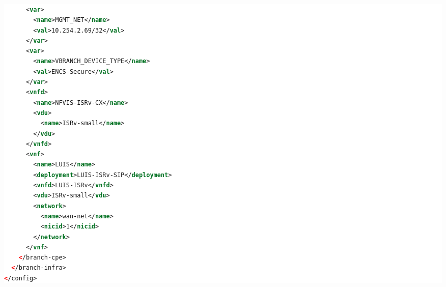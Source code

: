 ```xml
      <var>
        <name>MGMT_NET</name>
        <val>10.254.2.69/32</val>
      </var>
      <var>
        <name>VBRANCH_DEVICE_TYPE</name>
        <val>ENCS-Secure</val>
      </var>
      <vnfd>
        <name>NFVIS-ISRv-CX</name>
        <vdu>
          <name>ISRv-small</name>
        </vdu>
      </vnfd>
      <vnf>
        <name>LUIS</name>
        <deployment>LUIS-ISRv-SIP</deployment>
        <vnfd>LUIS-ISRv</vnfd>
        <vdu>ISRv-small</vdu>
        <network>
          <name>wan-net</name>
          <nicid>1</nicid>
        </network>
      </vnf>
    </branch-cpe>
  </branch-infra>
</config>
```
